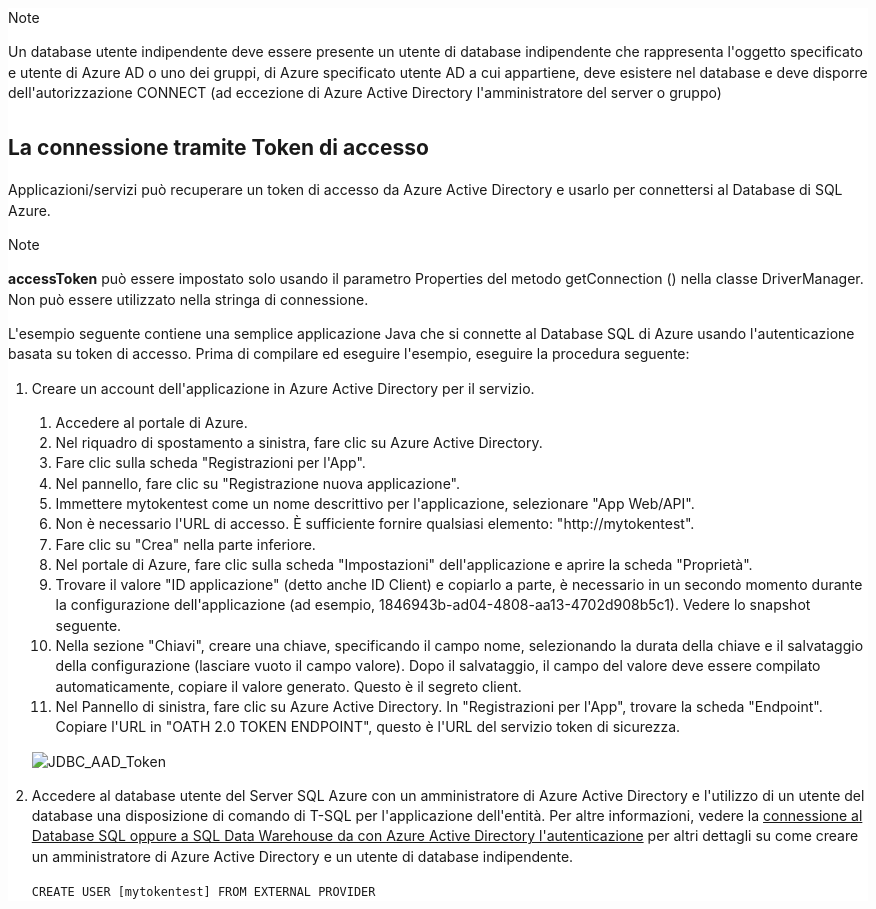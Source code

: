 > [!NOTE]  
> Un database utente indipendente deve essere presente un utente di database indipendente che rappresenta l'oggetto specificato e utente di Azure AD o uno dei gruppi, di Azure specificato utente AD a cui appartiene, deve esistere nel database e deve disporre dell'autorizzazione CONNECT (ad eccezione di Azure Active Directory l'amministratore del server o gruppo)

## <a name="connecting-using-access-token"></a>La connessione tramite Token di accesso
Applicazioni/servizi può recuperare un token di accesso da Azure Active Directory e usarlo per connettersi al Database di SQL Azure.

> [!NOTE] 
> **accessToken** può essere impostato solo usando il parametro Properties del metodo getConnection () nella classe DriverManager. Non può essere utilizzato nella stringa di connessione.

L'esempio seguente contiene una semplice applicazione Java che si connette al Database SQL di Azure usando l'autenticazione basata su token di accesso. Prima di compilare ed eseguire l'esempio, eseguire la procedura seguente:
1.  Creare un account dell'applicazione in Azure Active Directory per il servizio.
    1. Accedere al portale di Azure.
    2. Nel riquadro di spostamento a sinistra, fare clic su Azure Active Directory.
    3. Fare clic sulla scheda "Registrazioni per l'App".
    4. Nel pannello, fare clic su "Registrazione nuova applicazione".
    5. Immettere mytokentest come un nome descrittivo per l'applicazione, selezionare "App Web/API".
    6. Non è necessario l'URL di accesso. È sufficiente fornire qualsiasi elemento: "http://mytokentest".
    7. Fare clic su "Crea" nella parte inferiore.
    9. Nel portale di Azure, fare clic sulla scheda "Impostazioni" dell'applicazione e aprire la scheda "Proprietà".
    10. Trovare il valore "ID applicazione" (detto anche ID Client) e copiarlo a parte, è necessario in un secondo momento durante la configurazione dell'applicazione (ad esempio, 1846943b-ad04-4808-aa13-4702d908b5c1). Vedere lo snapshot seguente.
    11. Nella sezione "Chiavi", creare una chiave, specificando il campo nome, selezionando la durata della chiave e il salvataggio della configurazione (lasciare vuoto il campo valore). Dopo il salvataggio, il campo del valore deve essere compilato automaticamente, copiare il valore generato. Questo è il segreto client.
    12. Nel Pannello di sinistra, fare clic su Azure Active Directory. In "Registrazioni per l'App", trovare la scheda "Endpoint". Copiare l'URL in "OATH 2.0 TOKEN ENDPOINT", questo è l'URL del servizio token di sicurezza.
    
    ![JDBC_AAD_Token](../../connect/jdbc/media/jdbc_aad_token.png)  
2. Accedere al database utente del Server SQL Azure con un amministratore di Azure Active Directory e l'utilizzo di un utente del database una disposizione di comando di T-SQL per l'applicazione dell'entità. Per altre informazioni, vedere la [connessione al Database SQL oppure a SQL Data Warehouse da con Azure Active Directory l'autenticazione](https://azure.microsoft.com/documentation/articles/sql-database-aad-authentication/) per altri dettagli su come creare un amministratore di Azure Active Directory e un utente di database indipendente.

    ```
    CREATE USER [mytokentest] FROM EXTERNAL PROVIDER
    ```
